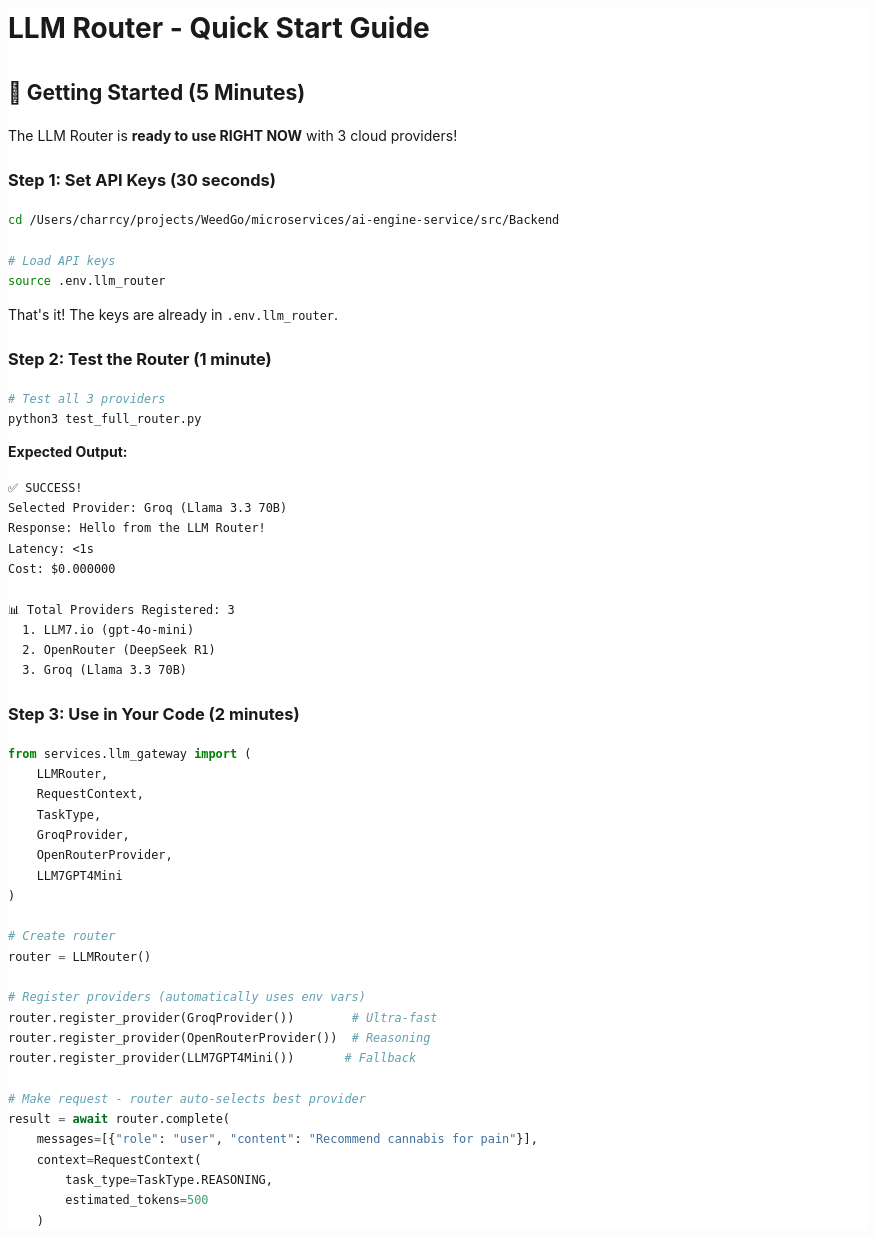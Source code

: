 # LLM Router - Quick Start Guide

## 🚀 Getting Started (5 Minutes)

The LLM Router is **ready to use RIGHT NOW** with 3 cloud providers!

### Step 1: Set API Keys (30 seconds)

```bash
cd /Users/charrcy/projects/WeedGo/microservices/ai-engine-service/src/Backend

# Load API keys
source .env.llm_router
```

That's it! The keys are already in `.env.llm_router`.

### Step 2: Test the Router (1 minute)

```bash
# Test all 3 providers
python3 test_full_router.py
```

**Expected Output:**
```
✅ SUCCESS!
Selected Provider: Groq (Llama 3.3 70B)
Response: Hello from the LLM Router!
Latency: <1s
Cost: $0.000000

📊 Total Providers Registered: 3
  1. LLM7.io (gpt-4o-mini)
  2. OpenRouter (DeepSeek R1)
  3. Groq (Llama 3.3 70B)
```

### Step 3: Use in Your Code (2 minutes)

```python
from services.llm_gateway import (
    LLMRouter,
    RequestContext,
    TaskType,
    GroqProvider,
    OpenRouterProvider,
    LLM7GPT4Mini
)

# Create router
router = LLMRouter()

# Register providers (automatically uses env vars)
router.register_provider(GroqProvider())        # Ultra-fast
router.register_provider(OpenRouterProvider())  # Reasoning
router.register_provider(LLM7GPT4Mini())       # Fallback

# Make request - router auto-selects best provider
result = await router.complete(
    messages=[{"role": "user", "content": "Recommend cannabis for pain"}],
    context=RequestContext(
        task_type=TaskType.REASONING,
        estimated_tokens=500
    )
```